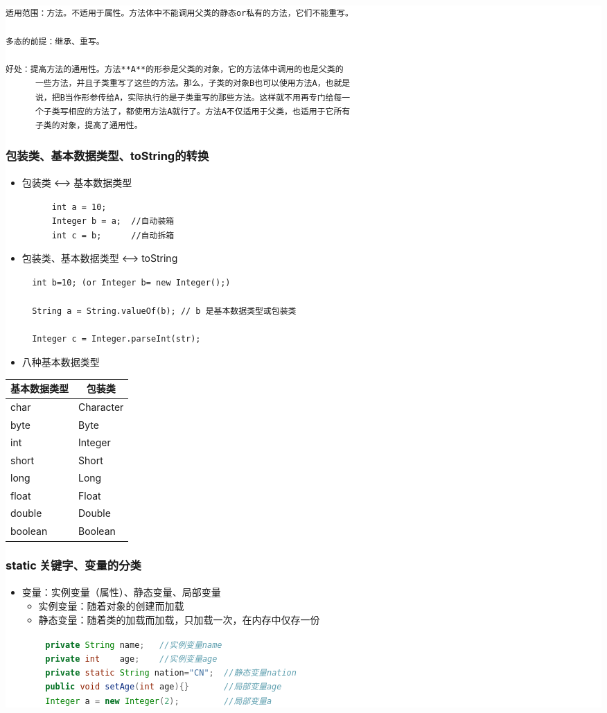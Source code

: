     适用范围：方法。不适用于属性。方法体中不能调用父类的静态or私有的方法，它们不能重写。

    多态的前提：继承、重写。
    
    好处：提高方法的通用性。方法**A**的形参是父类的对象，它的方法体中调用的也是父类的
          一些方法，并且子类重写了这些的方法。那么，子类的对象B也可以使用方法A，也就是
          说，把B当作形参传给A，实际执行的是子类重写的那些方法。这样就不用再专门给每一
          个子类写相应的方法了，都使用方法A就行了。方法A不仅适用于父类，也适用于它所有
          子类的对象，提高了通用性。

### 包装类、基本数据类型、toString的转换

- 包装类 <--> 基本数据类型

            int a = 10;
            Integer b = a;  //自动装箱
            int c = b;      //自动拆箱

- 包装类、基本数据类型 <--> toString

        int b=10; (or Integer b= new Integer();)
    
        String a = String.valueOf(b); // b 是基本数据类型或包装类
    
        Integer c = Integer.parseInt(str);

- 八种基本数据类型

| 基本数据类型 | 包装类    |
| ------------ | --------- |
| char         | Character |
| byte         | Byte      |
| int          | Integer   |
| short        | Short     |
| long         | Long      |
| float        | Float     |
| double       | Double    |
| boolean      | Boolean   |

### static 关键字、变量的分类

- 变量：实例变量（属性）、静态变量、局部变量
  - 实例变量：随着对象的创建而加载
  - 静态变量：随着类的加载而加载，只加载一次，在内存中仅存一份

```java
        private String name;   //实例变量name
        private int    age;    //实例变量age
        private static String nation="CN";  //静态变量nation
        public void setAge(int age){}       //局部变量age
        Integer a = new Integer(2);         //局部变量a
```

